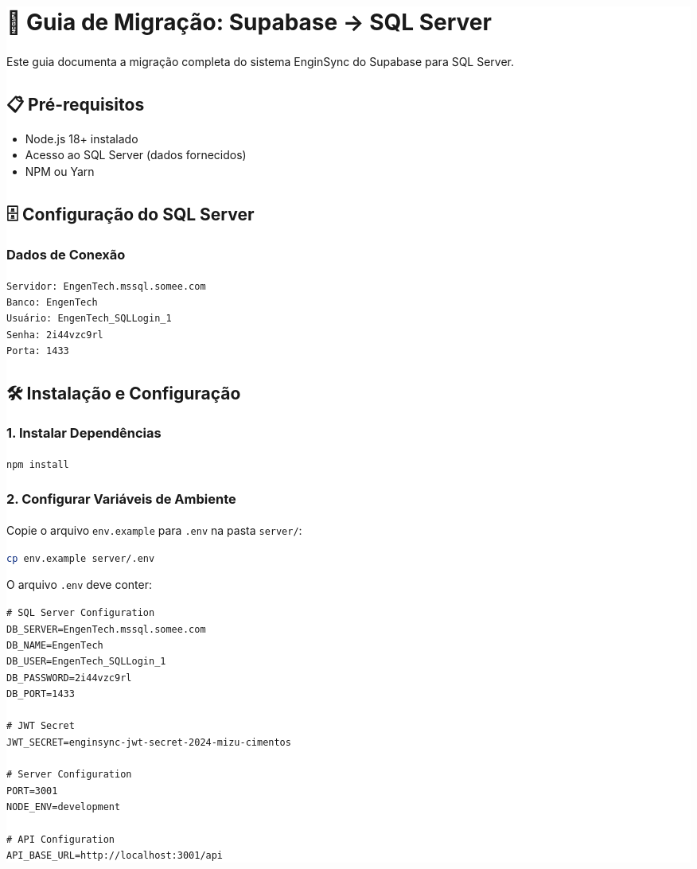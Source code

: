# 🚀 Guia de Migração: Supabase → SQL Server

Este guia documenta a migração completa do sistema EnginSync do Supabase para SQL Server.

## 📋 Pré-requisitos

- Node.js 18+ instalado
- Acesso ao SQL Server (dados fornecidos)
- NPM ou Yarn

## 🗄️ Configuração do SQL Server

### Dados de Conexão
```
Servidor: EngenTech.mssql.somee.com
Banco: EngenTech
Usuário: EngenTech_SQLLogin_1
Senha: 2i44vzc9rl
Porta: 1433
```

## 🛠️ Instalação e Configuração

### 1. Instalar Dependências
```bash
npm install
```

### 2. Configurar Variáveis de Ambiente
Copie o arquivo `env.example` para `.env` na pasta `server/`:
```bash
cp env.example server/.env
```

O arquivo `.env` deve conter:
```env
# SQL Server Configuration
DB_SERVER=EngenTech.mssql.somee.com
DB_NAME=EngenTech
DB_USER=EngenTech_SQLLogin_1
DB_PASSWORD=2i44vzc9rl
DB_PORT=1433

# JWT Secret
JWT_SECRET=enginsync-jwt-secret-2024-mizu-cimentos

# Server Configuration
PORT=3001
NODE_ENV=development

# API Configuration
API_BASE_URL=http://localhost:3001/api
```

